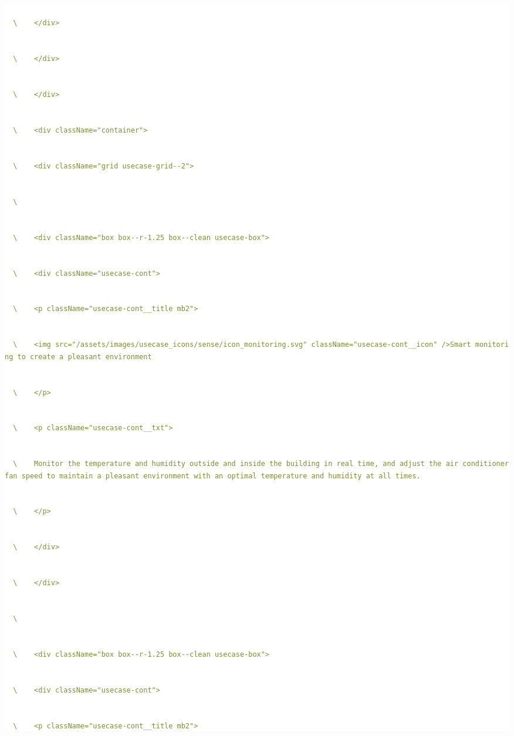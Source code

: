 ```yaml

  \    </div>


  \    </div>


  \    </div>


  \    <div className="container">


  \    <div className="grid usecase-grid--2">


  \    


  \    <div className="box box--r-1.25 box--clean usecase-box">


  \    <div className="usecase-cont">


  \    <p className="usecase-cont__title mb2">


  \    <img src="/assets/images/usecase_icons/sense/icon_monitoring.svg" className="usecase-cont__icon" />Smart monitoring to create a pleasant environment


  \    </p>


  \    <p className="usecase-cont__txt">


  \    Monitor the temperature and humidity outside and inside the building in real time, and adjust the air conditioner fan speed to maintain a pleasant environment with an optimal temperature and humidity at all times.


  \    </p>


  \    </div>


  \    </div>


  \    


  \    <div className="box box--r-1.25 box--clean usecase-box">


  \    <div className="usecase-cont">


  \    <p className="usecase-cont__title mb2">

```